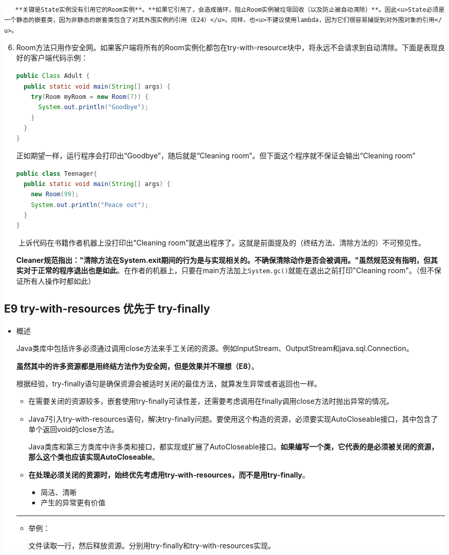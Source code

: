      ​	**关键是State实例没有引用它的Room实例**。**如果它引用了，会造成循环，阻止Room实例被垃圾回收（以及防止被自动清除）**。因此<u>State必须是一个静态的嵌套类，因为非静态的嵌套类包含了对其外围实例的引用（E24）</u>。同样，也<u>不建议使用lambda，因为它们很容易捕捉到对外围对象的引用</u>。

  6. Room方法只用作安全网。如果客户端将所有的Room实例化都包在try-with-resource块中，将永远不会请求到自动清除。下面是表现良好的客户端代码示例：

     ```java
     public Class Adult {
       public static void main(String[] args) {
         try(Room myRoom = new Room(7)) {
           System.out.println("Goodbye");
         }
       }
     }
     ```

     正如期望一样，运行程序会打印出“Goodbye”，随后就是“Cleaning room”。但下面这个程序就不保证会输出“Cleaning room”

     ```java
     public class Teenager{
       public static void main(String[] args) {
         new Room(99);
         System.out.println("Peace out");
       }
     }
     ```

     ​	上诉代码在书籍作者机器上没打印出“Cleaning room”就退出程序了。这就是前面提及的（终结方法、清除方法的）不可预见性。

     ​	**Cleaner规范指出："清除方法在System.exit期间的行为是与实现相关的。不确保清除动作是否会被调用。"虽然规范没有指明，但其实对于正常的程序退出也是如此**。在作者的机器上，只要在main方法加上`System.gc()`就能在退出之前打印"Cleaning room"。（但不保证所有人操作时都如此）

## E9 try-with-resources 优先于 try-finally

+ 概述

  ​	Java类库中包括许多必须通过调用close方法来手工关闭的资源。例如InputStream、OutputStream和java.sql.Connection。

  ​	**虽然其中的许多资源都是用终结方法作为安全网，但是效果并不理想（E8）**。

  ​	根据经验，try-finally语句是确保资源会被适时关闭的最佳方法，就算发生异常或者返回也一样。

  + 在需要关闭的资源较多，嵌套使用try-finally可读性差，还需要考虑调用在finally调用close方法时抛出异常的情况。

  + Java7引入try-with-resources语句，解决try-finally问题。要使用这个构造的资源，必须要实现AutoCloseable接口，其中包含了单个返回void的close方法。

    Java类库和第三方类库中许多类和接口，都实现或扩展了AutoCloseable接口。**如果编写一个类，它代表的是必须被关闭的资源，那么这个类也应该实现AutoCloseable**。

  + **在处理必须关闭的资源时，始终优先考虑用try-with-resources，而不是用try-finally**。
    + 简洁、清晰
    + 产生的异常更有价值

  ---

  + 举例：

    文件读取一行，然后释放资源。分别用try-finally和try-with-resources实现。
